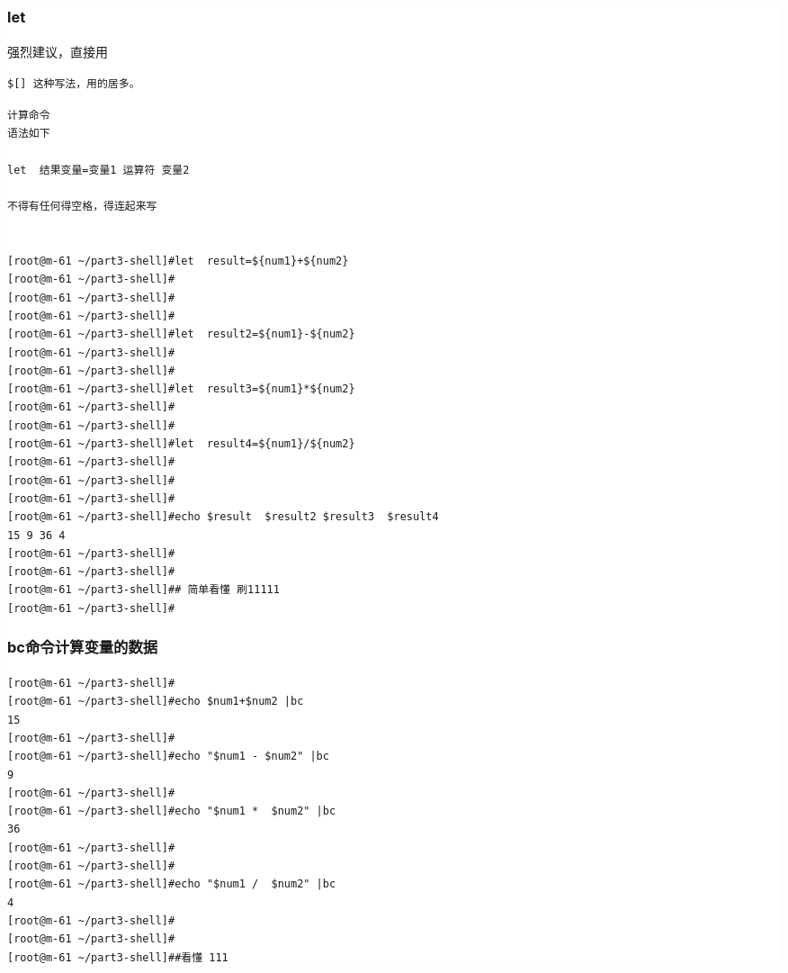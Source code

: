 

### let

强烈建议，直接用 

```
$[] 这种写法，用的居多。

```



```
计算命令
语法如下

let  结果变量=变量1 运算符 变量2

不得有任何得空格，得连起来写


[root@m-61 ~/part3-shell]#let  result=${num1}+${num2}
[root@m-61 ~/part3-shell]#
[root@m-61 ~/part3-shell]#
[root@m-61 ~/part3-shell]#
[root@m-61 ~/part3-shell]#let  result2=${num1}-${num2}
[root@m-61 ~/part3-shell]#
[root@m-61 ~/part3-shell]#
[root@m-61 ~/part3-shell]#let  result3=${num1}*${num2}
[root@m-61 ~/part3-shell]#
[root@m-61 ~/part3-shell]#
[root@m-61 ~/part3-shell]#let  result4=${num1}/${num2}
[root@m-61 ~/part3-shell]#
[root@m-61 ~/part3-shell]#
[root@m-61 ~/part3-shell]#
[root@m-61 ~/part3-shell]#echo $result  $result2 $result3  $result4
15 9 36 4
[root@m-61 ~/part3-shell]#
[root@m-61 ~/part3-shell]#
[root@m-61 ~/part3-shell]## 简单看懂 刷11111
[root@m-61 ~/part3-shell]#

```

### bc命令计算变量的数据

```
[root@m-61 ~/part3-shell]#
[root@m-61 ~/part3-shell]#echo $num1+$num2 |bc
15
[root@m-61 ~/part3-shell]#
[root@m-61 ~/part3-shell]#echo "$num1 - $num2" |bc
9
[root@m-61 ~/part3-shell]#
[root@m-61 ~/part3-shell]#echo "$num1 *  $num2" |bc
36
[root@m-61 ~/part3-shell]#
[root@m-61 ~/part3-shell]#
[root@m-61 ~/part3-shell]#echo "$num1 /  $num2" |bc
4
[root@m-61 ~/part3-shell]#
[root@m-61 ~/part3-shell]#
[root@m-61 ~/part3-shell]##看懂 111

```

